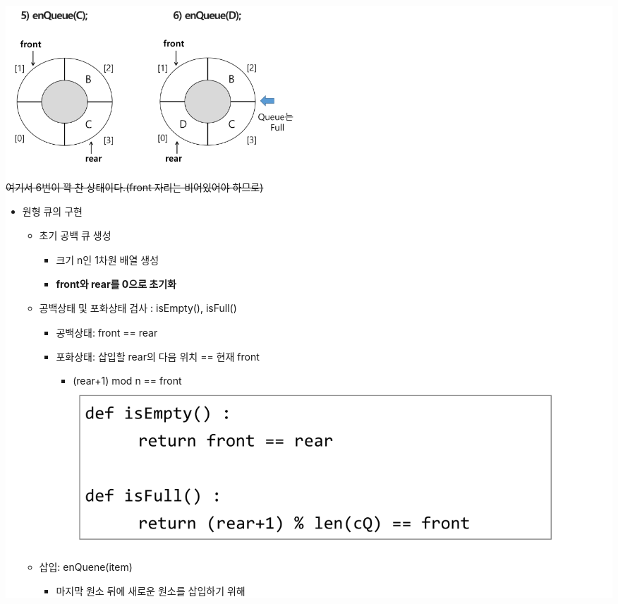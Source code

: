   <img src="0814_0818_assets/2023-08-19-17-29-31-image.png" title="" alt="" width="422">
  
  ~~여기서 6번이 꽉 찬 상태이다.(front 자리는 비어있어야 하므로)~~

- 원형 큐의 구현
  
  - 초기 공백 큐 생성
    
    - 크기 n인 1차원 배열 생성
    
    - **front와 rear를 0으로 초기화**
  
  - 공백상태 및 포화상태 검사 : isEmpty(), isFull()
    
    - 공백상태: front == rear
    
    - 포화상태: 삽입할 rear의 다음 위치 == 현재 front
      
      - (rear+1) mod n == front
        ![](0814_0818_assets/2023-08-19-17-32-09-image.png)
  
  - 삽입: enQuene(item)
    
    - 마지막 원소 뒤에 새로운 원소를 삽입하기 위해
      